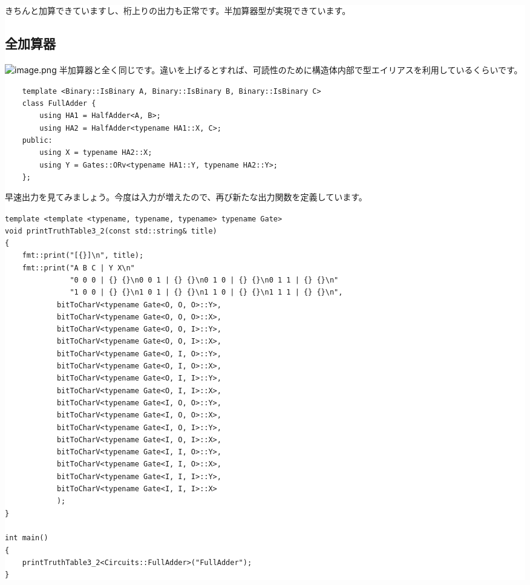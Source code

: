 きちんと加算できていますし、桁上りの出力も正常です。半加算器型が実現できています。

## 全加算器
![image.png](#/full-adder.png)
半加算器と全く同じです。違いを上げるとすれば、可読性のために構造体内部で型エイリアスを利用しているくらいです。

```cpp[basic_adders.h(FullAdder部)]
    template <Binary::IsBinary A, Binary::IsBinary B, Binary::IsBinary C>
    class FullAdder {
        using HA1 = HalfAdder<A, B>;
        using HA2 = HalfAdder<typename HA1::X, C>;
    public:
        using X = typename HA2::X;
        using Y = Gates::ORv<typename HA1::Y, typename HA2::Y>;
    };
```

早速出力を見てみましょう。今度は入力が増えたので、再び新たな出力関数を定義しています。

```cpp[出力テスト]
template <template <typename, typename, typename> typename Gate>
void printTruthTable3_2(const std::string& title)
{
    fmt::print("[{}]\n", title);
    fmt::print("A B C | Y X\n"
               "0 0 0 | {} {}\n0 0 1 | {} {}\n0 1 0 | {} {}\n0 1 1 | {} {}\n"
               "1 0 0 | {} {}\n1 0 1 | {} {}\n1 1 0 | {} {}\n1 1 1 | {} {}\n",
            bitToCharV<typename Gate<O, O, O>::Y>,
            bitToCharV<typename Gate<O, O, O>::X>,
            bitToCharV<typename Gate<O, O, I>::Y>,
            bitToCharV<typename Gate<O, O, I>::X>,
            bitToCharV<typename Gate<O, I, O>::Y>,
            bitToCharV<typename Gate<O, I, O>::X>,
            bitToCharV<typename Gate<O, I, I>::Y>,
            bitToCharV<typename Gate<O, I, I>::X>,
            bitToCharV<typename Gate<I, O, O>::Y>,
            bitToCharV<typename Gate<I, O, O>::X>,
            bitToCharV<typename Gate<I, O, I>::Y>,
            bitToCharV<typename Gate<I, O, I>::X>,
            bitToCharV<typename Gate<I, I, O>::Y>,
            bitToCharV<typename Gate<I, I, O>::X>,
            bitToCharV<typename Gate<I, I, I>::Y>,
            bitToCharV<typename Gate<I, I, I>::X>
            );
}

int main()
{
    printTruthTable3_2<Circuits::FullAdder>("FullAdder");
}
```
